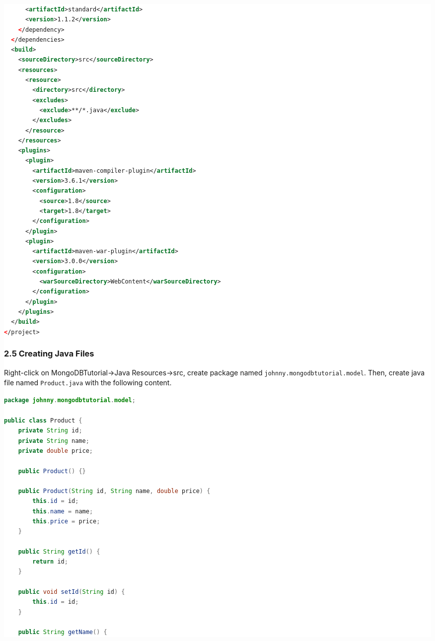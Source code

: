 ```xml
      <artifactId>standard</artifactId>
      <version>1.1.2</version>
    </dependency>
  </dependencies>
  <build>
    <sourceDirectory>src</sourceDirectory>
    <resources>
      <resource>
        <directory>src</directory>
        <excludes>
          <exclude>**/*.java</exclude>
        </excludes>
      </resource>
    </resources>
    <plugins>
      <plugin>
        <artifactId>maven-compiler-plugin</artifactId>
        <version>3.6.1</version>
        <configuration>
          <source>1.8</source>
          <target>1.8</target>
        </configuration>
      </plugin>
      <plugin>
        <artifactId>maven-war-plugin</artifactId>
        <version>3.0.0</version>
        <configuration>
          <warSourceDirectory>WebContent</warSourceDirectory>
        </configuration>
      </plugin>
    </plugins>
  </build>
</project>
```
### 2.5 Creating Java Files
Right-click on MongoDBTutorial->Java Resources->src, create package named `johnny.mongodbtutorial.model`. Then, create java file named `Product.java` with the following content.
```java
package johnny.mongodbtutorial.model;

public class Product {
    private String id;
    private String name;
    private double price;

    public Product() {}

    public Product(String id, String name, double price) {
        this.id = id;
        this.name = name;
        this.price = price;
    }

    public String getId() {
        return id;
    }

    public void setId(String id) {
        this.id = id;
    }

    public String getName() {
```